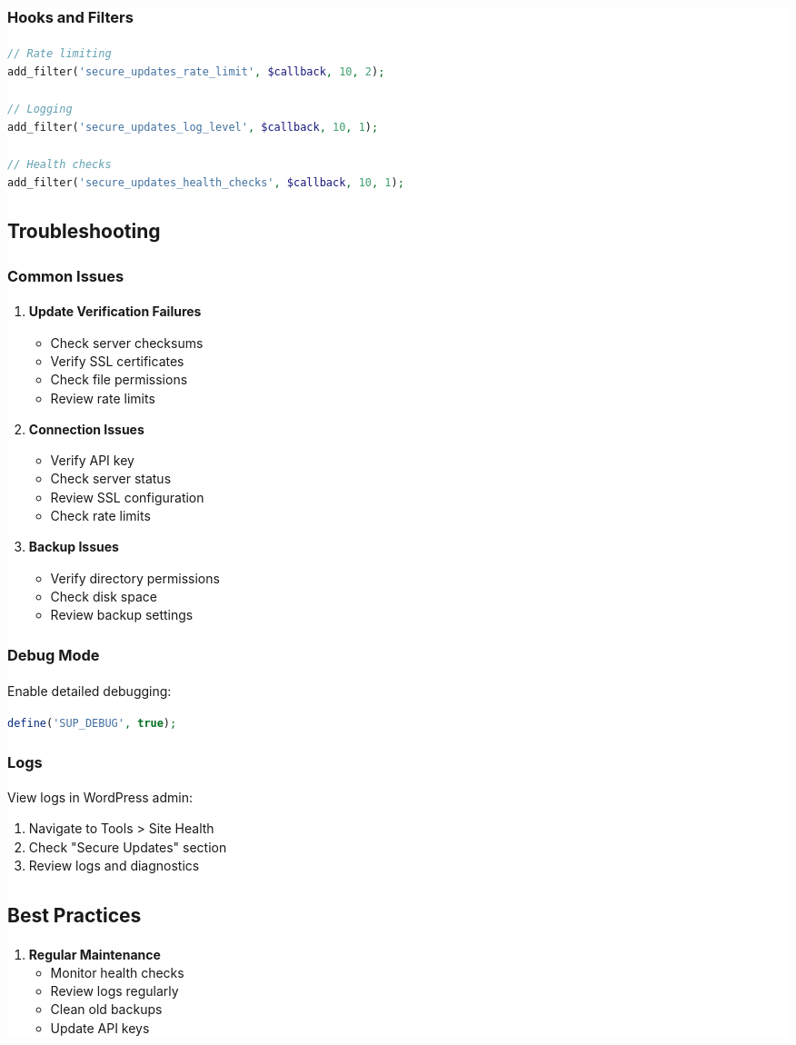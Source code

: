 ### Hooks and Filters
```php
// Rate limiting
add_filter('secure_updates_rate_limit', $callback, 10, 2);

// Logging
add_filter('secure_updates_log_level', $callback, 10, 1);

// Health checks
add_filter('secure_updates_health_checks', $callback, 10, 1);
```

## Troubleshooting

### Common Issues

1. **Update Verification Failures**
    - Check server checksums
    - Verify SSL certificates
    - Check file permissions
    - Review rate limits

2. **Connection Issues**
    - Verify API key
    - Check server status
    - Review SSL configuration
    - Check rate limits

3. **Backup Issues**
    - Verify directory permissions
    - Check disk space
    - Review backup settings

### Debug Mode
Enable detailed debugging:
```php
define('SUP_DEBUG', true);
```

### Logs
View logs in WordPress admin:
1. Navigate to Tools > Site Health
2. Check "Secure Updates" section
3. Review logs and diagnostics

## Best Practices

1. **Regular Maintenance**
    - Monitor health checks
    - Review logs regularly
    - Clean old backups
    - Update API keys
